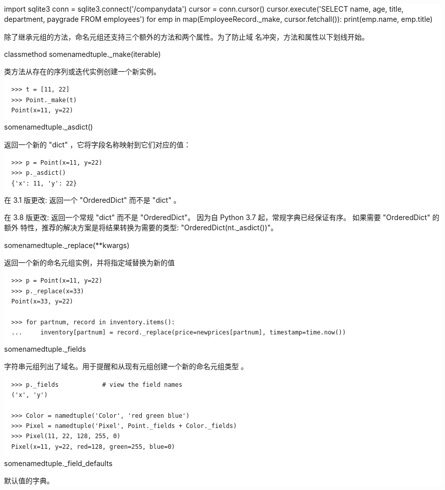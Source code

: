    import sqlite3
   conn = sqlite3.connect('/companydata')
   cursor = conn.cursor()
   cursor.execute('SELECT name, age, title, department, paygrade FROM employees')
   for emp in map(EmployeeRecord._make, cursor.fetchall()):
       print(emp.name, emp.title)

除了继承元组的方法，命名元组还支持三个额外的方法和两个属性。为了防止域
名冲突，方法和属性以下划线开始。

classmethod somenamedtuple._make(iterable)

   类方法从存在的序列或迭代实例创建一个新实例。

      >>> t = [11, 22]
      >>> Point._make(t)
      Point(x=11, y=22)

somenamedtuple._asdict()

   返回一个新的 "dict" ，它将字段名称映射到它们对应的值：

      >>> p = Point(x=11, y=22)
      >>> p._asdict()
      {'x': 11, 'y': 22}

   在 3.1 版更改: 返回一个 "OrderedDict" 而不是  "dict" 。

   在 3.8 版更改: 返回一个常规 "dict" 而不是 "OrderedDict"。 因为自
   Python 3.7 起，常规字典已经保证有序。 如果需要 "OrderedDict" 的额外
   特性，推荐的解决方案是将结果转换为需要的类型:
   "OrderedDict(nt._asdict())"。

somenamedtuple._replace(**kwargs)

   返回一个新的命名元组实例，并将指定域替换为新的值

      >>> p = Point(x=11, y=22)
      >>> p._replace(x=33)
      Point(x=33, y=22)

      >>> for partnum, record in inventory.items():
      ...     inventory[partnum] = record._replace(price=newprices[partnum], timestamp=time.now())

somenamedtuple._fields

   字符串元组列出了域名。用于提醒和从现有元组创建一个新的命名元组类型
   。

      >>> p._fields            # view the field names
      ('x', 'y')

      >>> Color = namedtuple('Color', 'red green blue')
      >>> Pixel = namedtuple('Pixel', Point._fields + Color._fields)
      >>> Pixel(11, 22, 128, 255, 0)
      Pixel(x=11, y=22, red=128, green=255, blue=0)

somenamedtuple._field_defaults

   默认值的字典。
